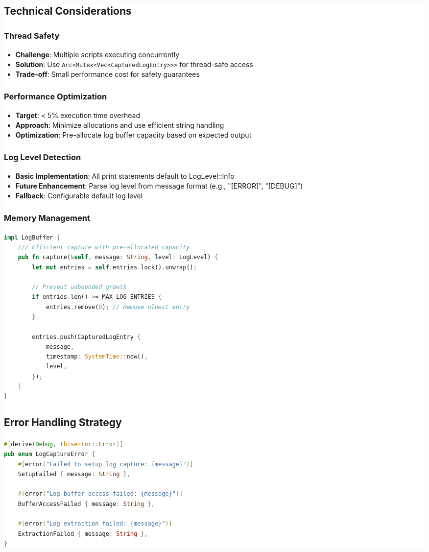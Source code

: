 ## Technical Considerations

### Thread Safety
- **Challenge**: Multiple scripts executing concurrently
- **Solution**: Use `Arc<Mutex<Vec<CapturedLogEntry>>>` for thread-safe access
- **Trade-off**: Small performance cost for safety guarantees

### Performance Optimization
- **Target**: < 5% execution time overhead
- **Approach**: Minimize allocations and use efficient string handling
- **Optimization**: Pre-allocate log buffer capacity based on expected output

### Log Level Detection
- **Basic Implementation**: All print statements default to LogLevel::Info
- **Future Enhancement**: Parse log level from message format (e.g., "[ERROR]", "[DEBUG]")
- **Fallback**: Configurable default log level

### Memory Management
```rust
impl LogBuffer {
    /// Efficient capture with pre-allocated capacity
    pub fn capture(&self, message: String, level: LogLevel) {
        let mut entries = self.entries.lock().unwrap();
        
        // Prevent unbounded growth
        if entries.len() >= MAX_LOG_ENTRIES {
            entries.remove(0); // Remove oldest entry
        }
        
        entries.push(CapturedLogEntry {
            message,
            timestamp: SystemTime::now(),
            level,
        });
    }
}
```

## Error Handling Strategy

```rust
#[derive(Debug, thiserror::Error)]
pub enum LogCaptureError {
    #[error("Failed to setup log capture: {message}")]
    SetupFailed { message: String },
    
    #[error("Log buffer access failed: {message}")]
    BufferAccessFailed { message: String },
    
    #[error("Log extraction failed: {message}")]
    ExtractionFailed { message: String },
}
```
